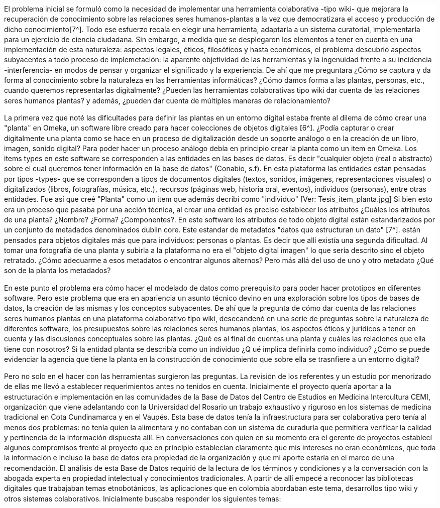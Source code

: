 El problema inicial se formuló como la necesidad de implementar una herramienta colaborativa -tipo wiki-  que mejorara la recuperación de conocimiento sobre las relaciones seres humanos-plantas a la vez que democratizara el acceso y producción de dicho conocimiento[7^]. Todo ese esfuerzo recaía en elegir una herramienta, adaptarla a un sistema curatorial, implementarla para un ejercicio de ciencia ciudadana. Sin embargo, a medida que se desplegaron los elementos a tener en cuenta en una implementación de esta naturaleza: aspectos legales, éticos, filosóficos y hasta económicos, el problema descubrió aspectos subyacentes a todo proceso de implemetación: la aparente objetividad de las herramientas y la ingenuidad frente a su incidencia -interferencia- en modos de pensar y organizar el significado y la experiencia. De ahí que me preguntara ¿Cómo se captura y da forma al conocimiento sobre la naturaleza en las herramientas informáticas? ¿Cómo damos forma a las plantas, personas, etc., cuando queremos representarlas digitalmente? ¿Pueden las herramientas colaborativas tipo wiki dar cuenta de las relaciones seres humanos plantas? y además, ¿pueden dar cuenta de múltiples maneras de relacionamiento?  

La primera vez que noté las dificultades para definir las plantas en un entorno digital estaba frente al dilema de cómo crear una "planta" en Omeka, un software libre creado para hacer colecciones de objetos digitales [6^]. ¿Podía capturar o crear digitalmente una planta como se hace en un proceso de digitalización desde un soporte análogo o en la creación de un libro, imagen, sonido digital? Para poder hacer un proceso análogo debía en principio crear la planta como un item en Omeka. Los items types en este software se corresponden a las entidades en las bases de datos. Es decir "cualquier objeto (real o abstracto) sobre el cual queremos tener información en la base de datos" (Conabio, s.f). En esta plataforma las entidades estan pensadas por tipos -types- que se corresponden a tipos de documentos digitales (textos, sonidos, imágenes, representaciones visuales) o digitalizados (libros, fotografías, música, etc.), recursos (páginas web, historia oral, eventos), individuos (personas), entre otras entidades. Fue así que creé "Planta" como un item que además decribí como "individuo" [Ver: Tesis_item_planta.jpg] Si bien esto era un proceso que pasaba por una acción técnica, al crear una entidad es preciso establecer los atributos ¿Cuáles los atributos de una planta? ¿Nombre? ¿Forma? ¿Componentes?. En este software los atributos de todo objeto digital están estandarizados por un conjunto de metadados denominados dublin core. Este estandar de metadatos "datos que estructuran un dato" [7^]. están pensados para objetos digitales más que para individuos: personas o plantas. Es decir que allí existía una segunda dificultad. Al tomar una fotografía de una planta y subirla a la plataforma no era el "objeto digital imagen" lo que sería descrito sino el objeto retratado. ¿Cómo adecuarme a esos metadatos o encontrar algunos alternos? Pero más allá del uso de uno y otro metadato ¿Qué son de la planta los metadados? 

En este punto el problema era cómo hacer el modelado de datos como prerequisito para poder hacer prototipos en diferentes software. Pero este problema que era en apariencia un asunto técnico devino en una exploración sobre los tipos de bases de datos, la creación de las mismas y los conceptos subyacentes. De ahí que la pregunta de cómo dar cuenta de las relaciones seres humanos plantas en una plataforma colaborativo tipo wiki, desecandenó en una serie de preguntas sobre la naturaleza de diferentes software, los presupuestos sobre las relaciones seres humanos plantas, los aspectos éticos y jurídicos a tener en cuenta y las discusiones conceptuales sobre las plantas. ¿Qué es al final de cuentas una planta y cuáles las relaciones que ella tiene con nosotros? Si la entidad planta se describía como un individuo ¿Q
ué implica definirla como individuo? ¿Cómo se puede evidenciar la agencia que tiene la planta en la construcción de conocimiento que sobre ella se trasnfiere a un entorno digital? 

Pero no solo en el hacer con las herramientas surgieron las preguntas. La revisión de los referentes y un estudio por menorizado de ellas me llevó a establecer requerimientos antes no tenidos en cuenta. Inicialmente el proyecto quería aportar a la estructuración e implementación en las comunidades de la Base de Datos del Centro de Estudios en Medicina Intercultura CEMI, organización que viene adelantando con la Universidad del Rosario un trabajo exhaustivo y riguroso en los sistemas de medicina tradicional en Cota Cundinamarca y en el Vaupés. Esta base de datos tenía la infraestructura para ser colaborativa pero tenía al menos dos problemas: no tenía quien la alimentara y no contaban con un sistema de curaduría que permitiera verificar la calidad y pertinencia de la información dispuesta allí.   En conversaciones con quien en su momento era el gerente de proyectos establecí algunos compromisos frente al proyecto que en principio establecían claramente que mis intereses no eran económicos, que toda la información e incluso la base de datos era propiedad de la organización y que mi aporte estaría en el marco de una recomendación. El análisis de esta Base de Datos requirió de la lectura de los términos y condiciones y a la conversación con la abogada experta en propiedad intelectual y conocimientos tradicionales. A partir de allí empecé a reconocer las bibliotecas digitales que trabajaban temas etnobotánicos, las aplicaciones que en colombia abordaban este tema, desarrollos tipo wiki y otros sistemas colaborativos.  Inicialmente buscaba responder los siguientes temas:


[^1]: Las relaciones entre tecnologías digitales y humanidades han trasegado desde la computación humanista, la informática comunitaria, la informática educativa y las humanidades digitales. Si bien en ninguna de estos campos existen definiciones disciplinares con programas teóricos y metodológicos claros, todas emergen dentro de la cultura digital o cibercultura. Los abordajes para su definición presentan un campo múltiple de aproximaciones en las que prima lo heterogéneo, interdisciplinario. Ver: del Rio Riande, M. G., & González Garcí Blanco, B. (2015). Introducción a las Humanidades Digitales. Material Didáctico Sistematizado. 103. https://www.aacademica.org/gimena.delrio.riande/115 Cuartas-Restrepo, J. M. (2017). Humanidades digitales, dejarlas ser. Revista Colombiana de Educación, 72(1), 65-78. https://doi.org/10.17227/01203916.72rce65.78 Galina Russell, I. (s. f.). ¿Qué son las humanidades digitales? 1 Julio de 2012, 12(7). Recuperado 4 de diciembre de 2016, de http://132.248.9.34/hevila/Revistadigitaluniversitaria/2011/vol12/no7/5.pdf Rueda Ortiz, R. (Ed.). (2013). Ciberciudadanías, cultura política y creatividad social (Primera edición). Universidad Pedagógica Nacional. 
[^2]: Los estudios de las tecnologías o la antropología de la ciencia tienen por objeto de estudio la tecnología y si bien dan cuenta de las relaciones de los actores humano y no humano su objetivo no es pensar el problema mismo desde el uso o experimentación con la tecnología. Esta manera de investigar por medio del hacer con una tecnología está más cerca de las metodoogías del diseño. 
[^3]: Como elaboraré en la metodología esta perspectiva coincide con lo que los diseñadores han llamado "Investigación como diseño" (Simon, 2015).
[^4]: Lo no humano en las humanidades se desarrollará en el III capítulo. La filosofía permite un marco para el reconocimiento ontológico a lo vegetal (Ver: Michael Marder),  la antropología un abordaje de la construcción de realidad, sentido y comunicación con lo no humano (Ver :Latour (2014), Kohn (2013)) y la biología una expansión de sus preguntas sobre inteligencia y comunicación vegetal (Ver Gagliano (2017), Mancuso (2015)
[5^]: La emergencia de las interdisciplians en las humanidades ha permitido explorar metodologías y métodos mixtos para poder encarar problemas. La etnohistoria por ejemplo ha recurrido tanto a la historia como la antropología y la arqueología para establecer diálogos transtemporales. Por su cuenta los estudios culturales son la intersección de prácticas investigativas de la economía, los mass media y disciplinas como la antropología, sociología. Por lo tanto un objeto de investigación es observado y construido por métodos mixtos. 
[6^]:  En las Humanidades digitales confluyen discusiones, metodologías y métodos de las ciencias de la información, la bibliotecología, el diseño, las artes, la comunicación, las ingenierías de desarrollo de software y las humanidades, entre otros campos. 
[7^]: La etnobotánica es la disciplina en la que confluyen la botánica y la antropología para aboradar las perspctivas de uso y aprovechamiento del entorno vegetal por parte de comunidades indígenas. Como disciplina nación en el siglo XIX y ha estado vinculada desde un inicio con la etnofarmacología. El interés como disciplina se ha enfocado en la capitalización de los saberes tradicionales por parte de farmacéuticas e industrias quienes la mayor parte se benefician de estos saberes para emprender investigaciones, crear fármacos. Una perspectiva más humanista de estas disciplinas busca descentran la nocion de la naturaleza como un objeto suceptible de explotación para pensarlo como una participante de la vida de las comunidades. Ver Zuluaga 2008 **Verificar definiciones y buscar la bibliografía**
[8^]: Se entiende por objeto digital el producto intelectual cuya materialidad digital-codificación numérica de la información- permite que sea publicado y acedido en tecnologías informáticas. "Frente a los DLOs están los no-DLOs, entendiendo como tales, por ejemplo, experiencias virtuales, bases de datos que generan "documentos como resultados" (Document-Like Outputs), o aplicaciones interactivas que pueden tener un contenido diferente según qué usuarios las utilicen". (96) Este concepto permite establecer sistemas de recuperación de información a partir de metadtos
[9^]: Metadatos Informaciones que hacen útiles los datos. Están destinados a ordenar y describir la información contenida en un documento entendido como objeto (DLO), de tal forma que se erigen como reveladores tanto de la descripción formal, como del análisis de contenido, en aras a mejorar el acceso a los objetos de información de la Red
